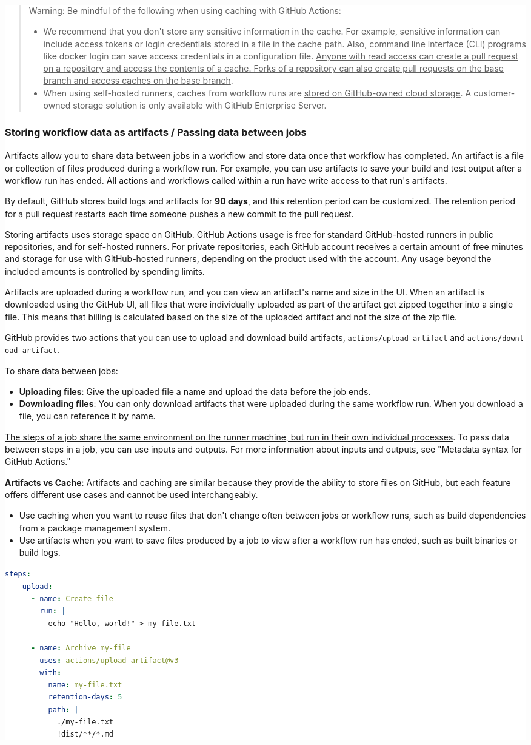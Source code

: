 > Warning: Be mindful of the following when using caching with GitHub Actions:
> * We recommend that you don't store any sensitive information in the cache. For example, sensitive information can include access tokens or login credentials stored in a file in the cache path. Also, command line interface (CLI) programs like docker login can save access credentials in a configuration file. <u>Anyone with read access can create a pull request on a repository and access the contents of a cache. Forks of a repository can also create pull requests on the base branch and access caches on the base branch</u>.
> * When using self-hosted runners, caches from workflow runs are <u>stored on GitHub-owned cloud storage</u>. A customer-owned storage solution is only available with GitHub Enterprise Server.

### Storing workflow data as artifacts / Passing data between jobs
Artifacts allow you to share data between jobs in a workflow and store data once that workflow has completed.
An artifact is a file or collection of files produced during a workflow run. For example, you can use artifacts to save your build and test output after a workflow run has ended. All actions and workflows called within a run have write access to that run's artifacts.

By default, GitHub stores build logs and artifacts for **90 days**, and this retention period can be customized. The retention period for a pull request restarts each time someone pushes a new commit to the pull request.

Storing artifacts uses storage space on GitHub. GitHub Actions usage is free for standard GitHub-hosted runners in public repositories, and for self-hosted runners. For private repositories, each GitHub account receives a certain amount of free minutes and storage for use with GitHub-hosted runners, depending on the product used with the account. Any usage beyond the included amounts is controlled by spending limits.

Artifacts are uploaded during a workflow run, and you can view an artifact's name and size in the UI. When an artifact is downloaded using the GitHub UI, all files that were individually uploaded as part of the artifact get zipped together into a single file. This means that billing is calculated based on the size of the uploaded artifact and not the size of the zip file.

GitHub provides two actions that you can use to upload and download build artifacts, `actions/upload-artifact` and `actions/download-artifact`.

To share data between jobs:
 * **Uploading files**: Give the uploaded file a name and upload the data before the job ends.
 * **Downloading files**: You can only download artifacts that were uploaded <u>during the same workflow run</u>. When you download a file, you can reference it by name.

<u>The steps of a job share the same environment on the runner machine, but run in their own individual processes</u>. To pass data between steps in a job, you can use inputs and outputs. For more information about inputs and outputs, see "Metadata syntax for GitHub Actions."

**Artifacts vs Cache**: Artifacts and caching are similar because they provide the ability to store files on GitHub, but each feature offers different use cases and cannot be used interchangeably.

 * Use caching when you want to reuse files that don't change often between jobs or workflow runs, such as build dependencies from a package management system.
 * Use artifacts when you want to save files produced by a job to view after a workflow run has ended, such as built binaries or build logs.

```YAML
steps:
    upload:
      - name: Create file
        run: |
          echo "Hello, world!" > my-file.txt
          
      - name: Archive my-file
        uses: actions/upload-artifact@v3
        with:
          name: my-file.txt
          retention-days: 5
          path: |
            ./my-file.txt
            !dist/**/*.md
```